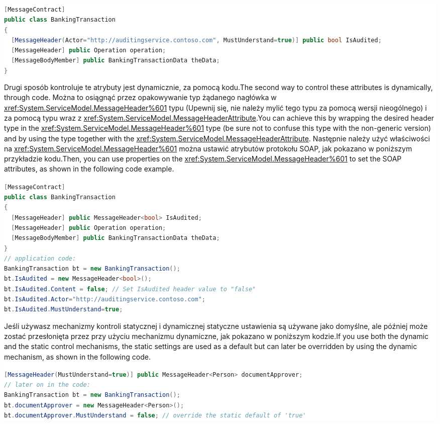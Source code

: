 ```csharp  
[MessageContract]  
public class BankingTransaction  
{  
  [MessageHeader(Actor="http://auditingservice.contoso.com", MustUnderstand=true)] public bool IsAudited;  
  [MessageHeader] public Operation operation;  
  [MessageBodyMember] public BankingTransactionData theData;  
}  
```  
  
 <span data-ttu-id="00884-214">Drugi sposób kontroluje te atrybuty jest dynamicznie, za pomocą kodu.</span><span class="sxs-lookup"><span data-stu-id="00884-214">The second way to control these attributes is dynamically, through code.</span></span> <span data-ttu-id="00884-215">Można to osiągnąć przez opakowywanie typ żądanego nagłówka w <xref:System.ServiceModel.MessageHeader%601> typu (Upewnij się, nie należy mylić tego typu za pomocą wersji nieogólnego) i za pomocą typu wraz z <xref:System.ServiceModel.MessageHeaderAttribute>.</span><span class="sxs-lookup"><span data-stu-id="00884-215">You can achieve this by wrapping the desired header type in the <xref:System.ServiceModel.MessageHeader%601> type (be sure not to confuse this type with the non-generic version) and by using the type together with the <xref:System.ServiceModel.MessageHeaderAttribute>.</span></span> <span data-ttu-id="00884-216">Następnie należy użyć właściwości na <xref:System.ServiceModel.MessageHeader%601> można ustawić atrybutów protokołu SOAP, jak pokazano w poniższym przykładzie kodu.</span><span class="sxs-lookup"><span data-stu-id="00884-216">Then, you can use properties on the <xref:System.ServiceModel.MessageHeader%601> to set the SOAP attributes, as shown in the following code example.</span></span>  
  
```csharp  
[MessageContract]  
public class BankingTransaction  
{  
  [MessageHeader] public MessageHeader<bool> IsAudited;  
  [MessageHeader] public Operation operation;  
  [MessageBodyMember] public BankingTransactionData theData;  
}  
// application code:  
BankingTransaction bt = new BankingTransaction();  
bt.IsAudited = new MessageHeader<bool>();  
bt.IsAudited.Content = false; // Set IsAudited header value to "false"  
bt.IsAudited.Actor="http://auditingservice.contoso.com";  
bt.IsAudited.MustUnderstand=true;  
```  
  
 <span data-ttu-id="00884-217">Jeśli używasz mechanizmy kontroli statycznej i dynamicznej statyczne ustawienia są używane jako domyślne, ale później może zostać przesłonięta przez przy użyciu mechanizmu dynamiczne, jak pokazano w poniższym kodzie.</span><span class="sxs-lookup"><span data-stu-id="00884-217">If you use both the dynamic and the static control mechanisms, the static settings are used as a default but can later be overridden by using the dynamic mechanism, as shown in the following code.</span></span>  
  
```csharp  
[MessageHeader(MustUnderstand=true)] public MessageHeader<Person> documentApprover;  
// later on in the code:  
BankingTransaction bt = new BankingTransaction();  
bt.documentApprover = new MessageHeader<Person>();  
bt.documentApprover.MustUnderstand = false; // override the static default of 'true'  
```  
  